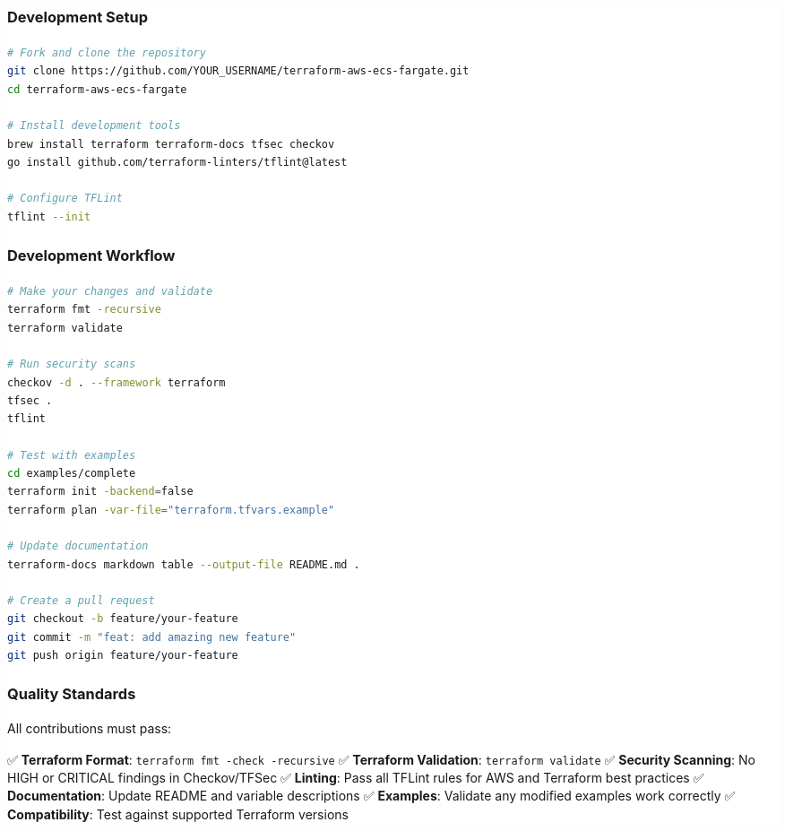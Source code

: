 ### Development Setup

```bash
# Fork and clone the repository
git clone https://github.com/YOUR_USERNAME/terraform-aws-ecs-fargate.git
cd terraform-aws-ecs-fargate

# Install development tools
brew install terraform terraform-docs tfsec checkov
go install github.com/terraform-linters/tflint@latest

# Configure TFLint
tflint --init
```

### Development Workflow

```bash
# Make your changes and validate
terraform fmt -recursive
terraform validate

# Run security scans
checkov -d . --framework terraform
tfsec .
tflint

# Test with examples
cd examples/complete
terraform init -backend=false
terraform plan -var-file="terraform.tfvars.example"

# Update documentation
terraform-docs markdown table --output-file README.md .

# Create a pull request
git checkout -b feature/your-feature
git commit -m "feat: add amazing new feature"
git push origin feature/your-feature
```

### Quality Standards

All contributions must pass:

✅ **Terraform Format**: `terraform fmt -check -recursive`
✅ **Terraform Validation**: `terraform validate` 
✅ **Security Scanning**: No HIGH or CRITICAL findings in Checkov/TFSec
✅ **Linting**: Pass all TFLint rules for AWS and Terraform best practices
✅ **Documentation**: Update README and variable descriptions
✅ **Examples**: Validate any modified examples work correctly
✅ **Compatibility**: Test against supported Terraform versions
